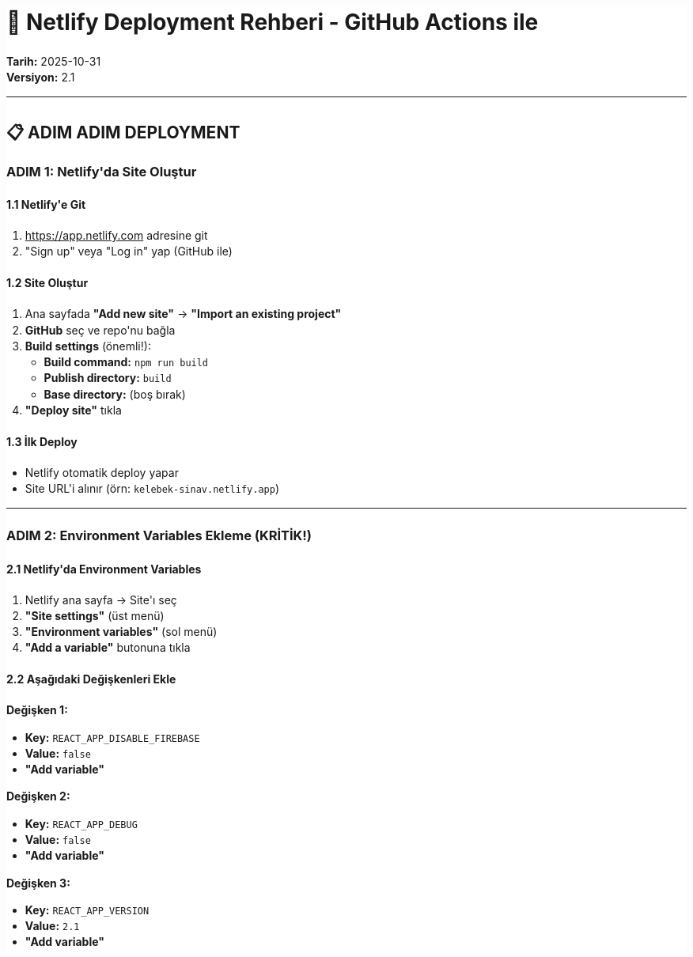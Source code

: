 # 🚀 Netlify Deployment Rehberi - GitHub Actions ile

**Tarih:** 2025-10-31  
**Versiyon:** 2.1

---

## 📋 ADIM ADIM DEPLOYMENT

### **ADIM 1: Netlify'da Site Oluştur**

#### **1.1 Netlify'e Git**
1. https://app.netlify.com adresine git
2. "Sign up" veya "Log in" yap (GitHub ile)

#### **1.2 Site Oluştur**
1. Ana sayfada **"Add new site"** → **"Import an existing project"**
2. **GitHub** seç ve repo'nu bağla
3. **Build settings** (önemli!):
   - **Build command:** `npm run build`
   - **Publish directory:** `build`
   - **Base directory:** (boş bırak)
4. **"Deploy site"** tıkla

#### **1.3 İlk Deploy**
- Netlify otomatik deploy yapar
- Site URL'i alınır (örn: `kelebek-sinav.netlify.app`)

---

### **ADIM 2: Environment Variables Ekleme (KRİTİK!)**

#### **2.1 Netlify'da Environment Variables**
1. Netlify ana sayfa → Site'ı seç
2. **"Site settings"** (üst menü)
3. **"Environment variables"** (sol menü)
4. **"Add a variable"** butonuna tıkla

#### **2.2 Aşağıdaki Değişkenleri Ekle**

**Değişken 1:**
- **Key:** `REACT_APP_DISABLE_FIREBASE`
- **Value:** `false`
- **"Add variable"**

**Değişken 2:**
- **Key:** `REACT_APP_DEBUG`
- **Value:** `false`
- **"Add variable"**

**Değişken 3:**
- **Key:** `REACT_APP_VERSION`
- **Value:** `2.1`
- **"Add variable"**
